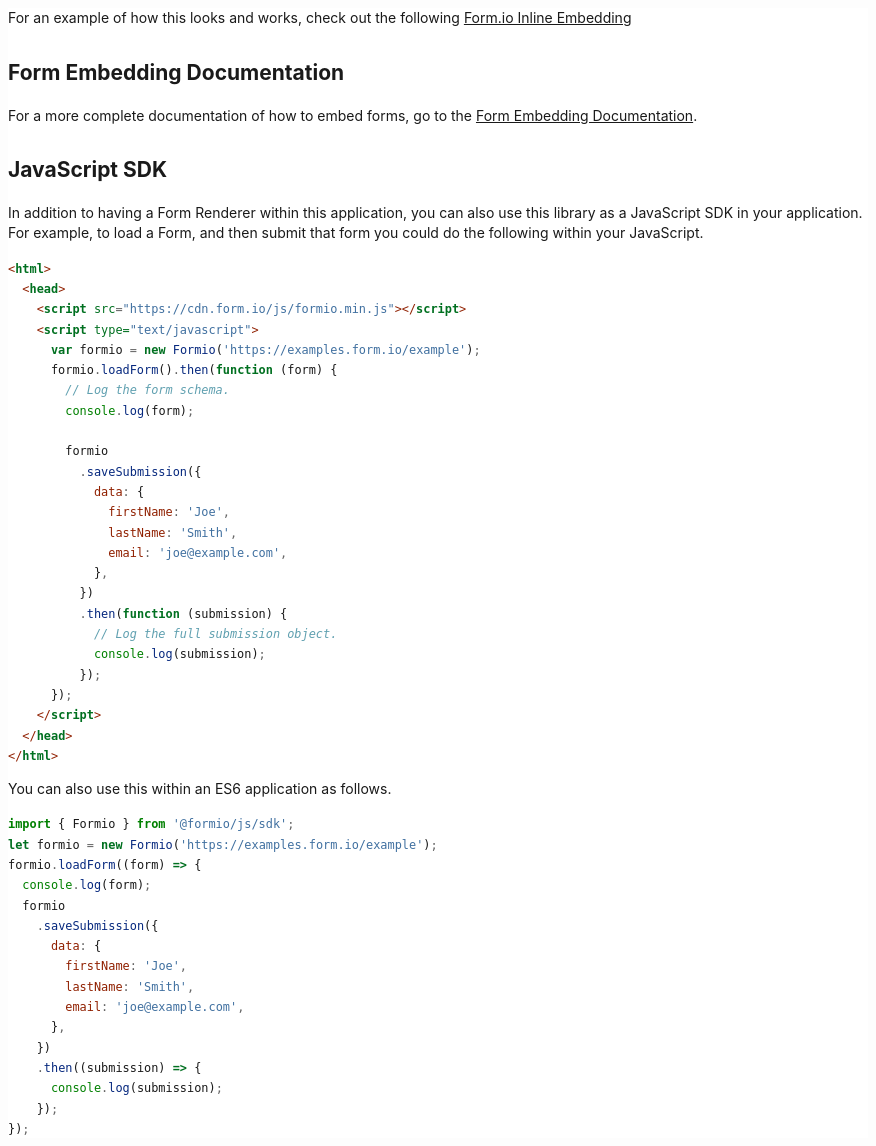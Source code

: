 For an example of how this looks and works, check out the following [Form.io Inline Embedding](https://jsfiddle.net/travistidwell/uys26qpf/)

## Form Embedding Documentation

For a more complete documentation of how to embed forms, go to the [Form Embedding Documentation](https://help.form.io/developers/rendering).

## JavaScript SDK

In addition to having a Form Renderer within this application, you can also use this library as a JavaScript SDK in your application. For example, to load a Form, and then submit that form you could do the following within your JavaScript.

```html
<html>
  <head>
    <script src="https://cdn.form.io/js/formio.min.js"></script>
    <script type="text/javascript">
      var formio = new Formio('https://examples.form.io/example');
      formio.loadForm().then(function (form) {
        // Log the form schema.
        console.log(form);

        formio
          .saveSubmission({
            data: {
              firstName: 'Joe',
              lastName: 'Smith',
              email: 'joe@example.com',
            },
          })
          .then(function (submission) {
            // Log the full submission object.
            console.log(submission);
          });
      });
    </script>
  </head>
</html>
```

You can also use this within an ES6 application as follows.

```js
import { Formio } from '@formio/js/sdk';
let formio = new Formio('https://examples.form.io/example');
formio.loadForm((form) => {
  console.log(form);
  formio
    .saveSubmission({
      data: {
        firstName: 'Joe',
        lastName: 'Smith',
        email: 'joe@example.com',
      },
    })
    .then((submission) => {
      console.log(submission);
    });
});
```
